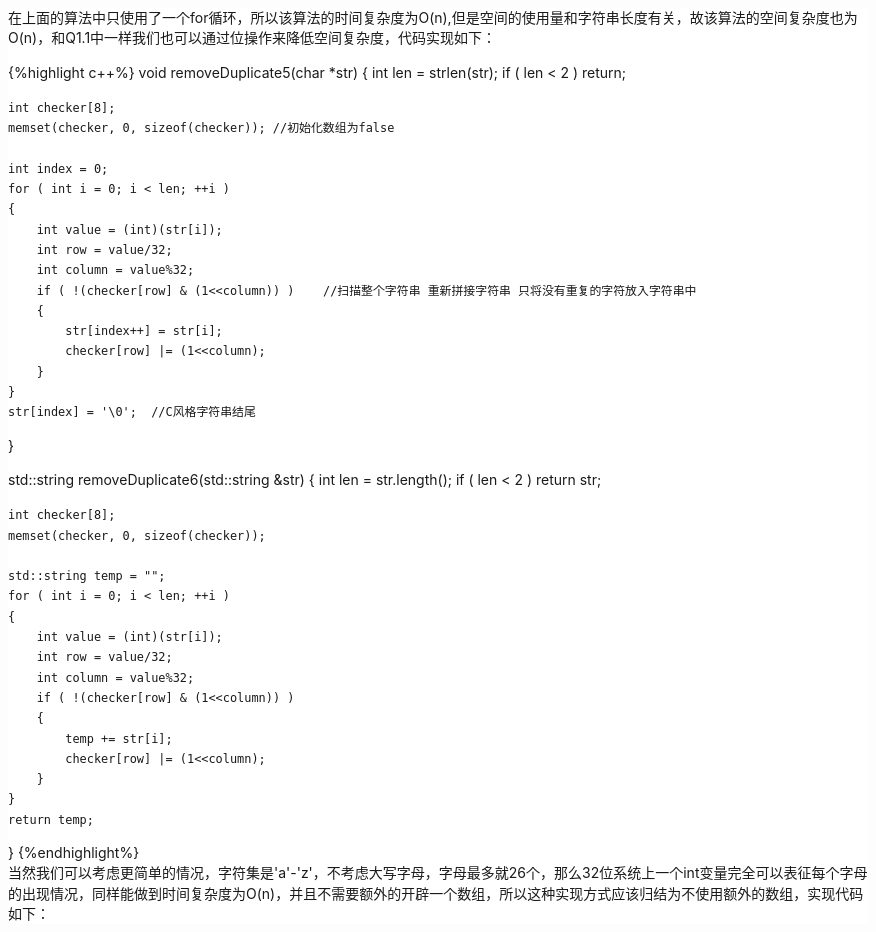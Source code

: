 在上面的算法中只使用了一个for循环，所以该算法的时间复杂度为O(n),但是空间的使用量和字符串长度有关，故该算法的空间复杂度也为O(n)，和Q1.1中一样我们也可以通过位操作来降低空间复杂度，代码实现如下：  
 
{%highlight c++%}
void removeDuplicate5(char *str)
{
    int len = strlen(str);
    if ( len < 2 )
        return;

    int checker[8];
    memset(checker, 0, sizeof(checker)); //初始化数组为false

    int index = 0;
    for ( int i = 0; i < len; ++i )
    {
        int value = (int)(str[i]);
        int row = value/32;
        int column = value%32;
        if ( !(checker[row] & (1<<column)) )    //扫描整个字符串 重新拼接字符串 只将没有重复的字符放入字符串中
        {
            str[index++] = str[i];
            checker[row] |= (1<<column);
        }
    }
    str[index] = '\0';  //C风格字符串结尾
}

std::string removeDuplicate6(std::string &str)
{
    int len = str.length();
    if ( len < 2 )
        return str;

    int checker[8];
    memset(checker, 0, sizeof(checker));

    std::string temp = "";
    for ( int i = 0; i < len; ++i )
    {
        int value = (int)(str[i]);
        int row = value/32;
        int column = value%32;
        if ( !(checker[row] & (1<<column)) )
        {
            temp += str[i];
            checker[row] |= (1<<column);
        }
    }
    return temp;
}
{%endhighlight%}  
当然我们可以考虑更简单的情况，字符集是'a'-'z'，不考虑大写字母，字母最多就26个，那么32位系统上一个int变量完全可以表征每个字母的出现情况，同样能做到时间复杂度为O(n)，并且不需要额外的开辟一个数组，所以这种实现方式应该归结为不使用额外的数组，实现代码如下：  
